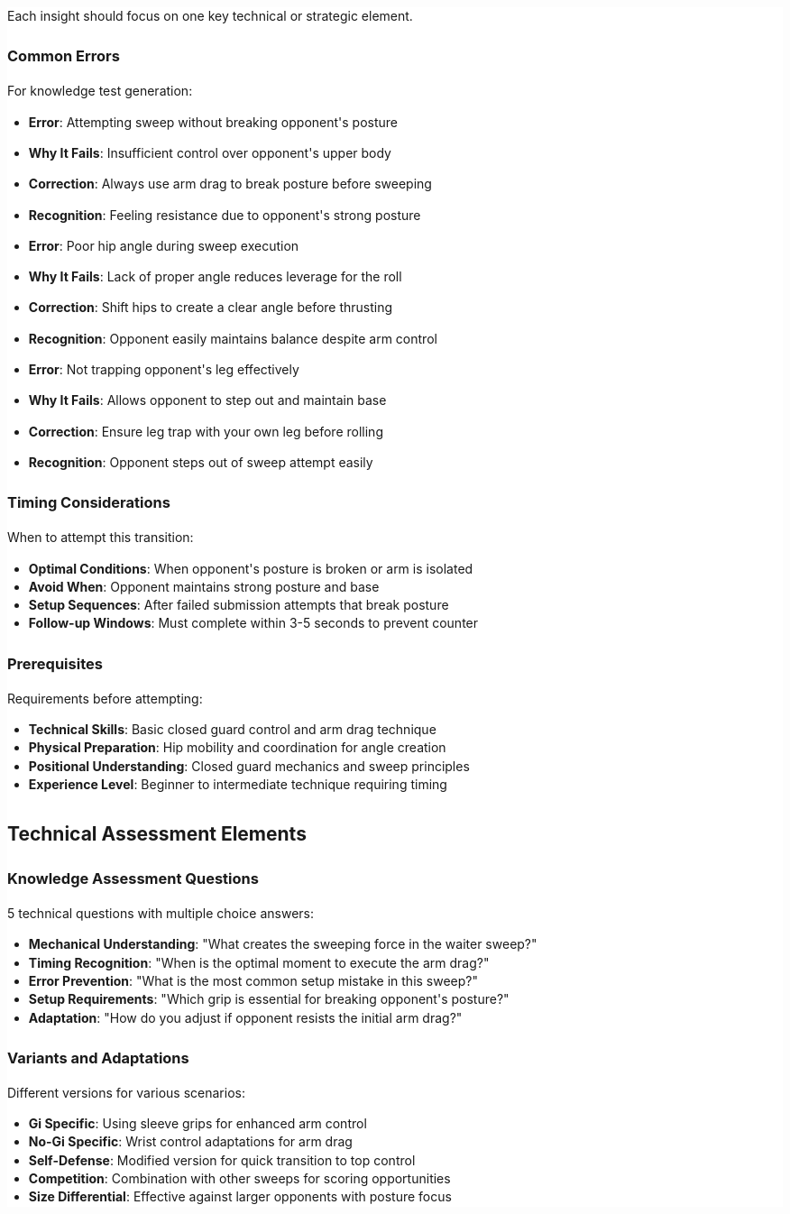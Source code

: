 Each insight should focus on one key technical or strategic element.

### Common Errors
For knowledge test generation:
- **Error**: Attempting sweep without breaking opponent's posture
- **Why It Fails**: Insufficient control over opponent's upper body
- **Correction**: Always use arm drag to break posture before sweeping
- **Recognition**: Feeling resistance due to opponent's strong posture

- **Error**: Poor hip angle during sweep execution
- **Why It Fails**: Lack of proper angle reduces leverage for the roll
- **Correction**: Shift hips to create a clear angle before thrusting
- **Recognition**: Opponent easily maintains balance despite arm control

- **Error**: Not trapping opponent's leg effectively
- **Why It Fails**: Allows opponent to step out and maintain base
- **Correction**: Ensure leg trap with your own leg before rolling
- **Recognition**: Opponent steps out of sweep attempt easily

### Timing Considerations
When to attempt this transition:
- **Optimal Conditions**: When opponent's posture is broken or arm is isolated
- **Avoid When**: Opponent maintains strong posture and base
- **Setup Sequences**: After failed submission attempts that break posture
- **Follow-up Windows**: Must complete within 3-5 seconds to prevent counter

### Prerequisites
Requirements before attempting:
- **Technical Skills**: Basic closed guard control and arm drag technique
- **Physical Preparation**: Hip mobility and coordination for angle creation
- **Positional Understanding**: Closed guard mechanics and sweep principles
- **Experience Level**: Beginner to intermediate technique requiring timing

## Technical Assessment Elements

### Knowledge Assessment Questions
5 technical questions with multiple choice answers:
- **Mechanical Understanding**: "What creates the sweeping force in the waiter sweep?"
- **Timing Recognition**: "When is the optimal moment to execute the arm drag?"
- **Error Prevention**: "What is the most common setup mistake in this sweep?"
- **Setup Requirements**: "Which grip is essential for breaking opponent's posture?"
- **Adaptation**: "How do you adjust if opponent resists the initial arm drag?"

### Variants and Adaptations
Different versions for various scenarios:
- **Gi Specific**: Using sleeve grips for enhanced arm control
- **No-Gi Specific**: Wrist control adaptations for arm drag
- **Self-Defense**: Modified version for quick transition to top control
- **Competition**: Combination with other sweeps for scoring opportunities
- **Size Differential**: Effective against larger opponents with posture focus
